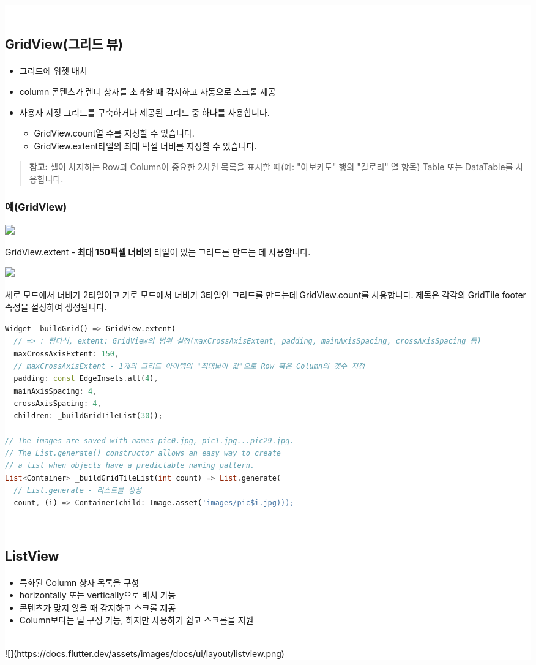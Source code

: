 <br/>

## GridView(그리드 뷰)  

* 그리드에 위젯 배치
* column 콘텐츠가 렌더 상자를 초과할 때 감지하고 자동으로 스크롤 제공 
* 사용자 지정 그리드를 구축하거나 제공된 그리드 중 하나를 사용합니다.

  * GridView.count열 수를 지정할 수 있습니다.
  * GridView.extent타일의 최대 픽셀 너비를 지정할 수 있습니다.  

>**참고:** 셀이 차지하는 Row과 Column이 중요한 2차원 목록을 표시할 때(예: "아보카도" 행의 "칼로리" 열 항목) Table 또는 DataTable를 사용합니다.  

### 예(GridView)  
![](https://docs.flutter.dev/assets/images/docs/ui/layout/gridview-extent.png)  

GridView.extent - **최대 150픽셀 너비**의 타일이 있는 그리드를 만드는 데 사용합니다.  

![](https://docs.flutter.dev/assets/images/docs/ui/layout/gridview-count-flutter-gallery.png)  

세로 모드에서 너비가 2타일이고 가로 모드에서 너비가 3타일인 그리드를 만드는데 GridView.count를 사용합니다. 제목은 각각의 GridTile footer 속성을 설정하여 생성됩니다.
```dart
Widget _buildGrid() => GridView.extent( 
  // => : 람다식, extent: GridView의 범위 설정(maxCrossAxisExtent, padding, mainAxisSpacing, crossAxisSpacing 등)
  maxCrossAxisExtent: 150, 
  // maxCrossAxisExtent - 1개의 그리드 아이템의 "최대넓이 값"으로 Row 혹은 Column의 갯수 지정
  padding: const EdgeInsets.all(4),
  mainAxisSpacing: 4,
  crossAxisSpacing: 4,
  children: _buildGridTileList(30));  

// The images are saved with names pic0.jpg, pic1.jpg...pic29.jpg.
// The List.generate() constructor allows an easy way to create
// a list when objects have a predictable naming pattern.
List<Container> _buildGridTileList(int count) => List.generate( 
  // List.generate - 리스트를 생성
  count, (i) => Container(child: Image.asset('images/pic$i.jpg)));
```  

<br/>

## ListView  

* 특화된 Column 상자 목록을 구성 
* horizontally 또는 vertically으로 배치 가능
* 콘텐츠가 맞지 않을 때 감지하고 스크롤 제공
* Column보다는 덜 구성 가능, 하지만 사용하기 쉽고 스크롤을 지원  
<br/>
![](https://docs.flutter.dev/assets/images/docs/ui/layout/listview.png)  
